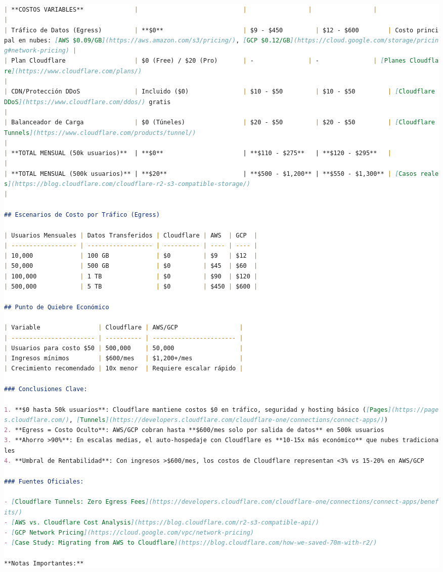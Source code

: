 ``` markdown
| **COSTOS VARIABLES**              |                             |                 |                 |                                                                                                                                                        |
| Tráfico de Datos (Egress)         | **$0**                      | $9 - $450         | $12 - $600        | Costo principal en nubes: [AWS $0.09/GB](https://aws.amazon.com/s3/pricing/), [GCP $0.12/GB](https://cloud.google.com/storage/pricing#network-pricing) |
| Plan Cloudflare                   | $0 (Free) / $20 (Pro)       | -               | -               | [Planes Cloudflare](https://www.cloudflare.com/plans/)                                                                                                 |
| CDN/Protección DDoS               | Incluido ($0)               | $10 - $50         | $10 - $50         | [Cloudflare DDoS](https://www.cloudflare.com/ddos/) gratis                                                                                             |
| Balanceador de Carga              | $0 (Túneles)                | $20 - $50         | $20 - $50         | [Cloudflare Tunnels](https://www.cloudflare.com/products/tunnel/)                                                                                      |
| **TOTAL MENSUAL (50k usuarios)**  | **$0**                      | **$110 - $275**   | **$120 - $295**   |                                                                                                                                                        |
| **TOTAL MENSUAL (500k usuarios)** | **$20**                     | **$500 - $1,200** | **$550 - $1,300** | [Casos reales](https://blog.cloudflare.com/cloudflare-r2-s3-compatible-storage/)                                                                       |

## Escenarios de Costo por Tráfico (Egress)

| Usuarios Mensuales | Datos Transferidos | Cloudflare | AWS  | GCP  |
| ------------------ | ------------------ | ---------- | ---- | ---- |
| 10,000             | 100 GB             | $0         | $9   | $12  |
| 50,000             | 500 GB             | $0         | $45  | $60  |
| 100,000            | 1 TB               | $0         | $90  | $120 |
| 500,000            | 5 TB               | $0         | $450 | $600 |

## Punto de Quiebre Económico

| Variable                | Cloudflare | AWS/GCP                 |
| ----------------------- | ---------- | ----------------------- |
| Usuarios para costo $50 | 500,000    | 50,000                  |
| Ingresos mínimos        | $600/mes   | $1,200+/mes             |
| Crecimiento recomendado | 10x menor  | Requiere escalar rápido |

### Conclusiones Clave:

1. **$0 hasta 50k usuarios**: Cloudflare mantiene costos $0 en tráfico, seguridad y hosting básico ([Pages](https://pages.cloudflare.com/), [Tunnels](https://developers.cloudflare.com/cloudflare-one/connections/connect-apps/))
2. **Egress = Costo Oculto**: AWS/GCP cobran hasta **$600/mes solo por salida de datos** en 500k usuarios
3. **Ahorro >90%**: En escalas medias, el auto-hospedaje con Cloudflare es **10-15x más económico** que nubes tradicionales
4. **Umbral de Rentabilidad**: Con ingresos >$600/mes, los costos de Cloudflare representan <3% vs 15-20% en AWS/GCP

### Fuentes Oficiales:

- [Cloudflare Tunnels: Zero Egress Fees](https://developers.cloudflare.com/cloudflare-one/connections/connect-apps/benefits/)
- [AWS vs. Cloudflare Cost Analysis](https://blog.cloudflare.com/r2-s3-compatible-api/)
- [GCP Network Pricing](https://cloud.google.com/vpc/network-pricing)
- [Case Study: Migrating from AWS to Cloudflare](https://blog.cloudflare.com/how-we-saved-70m-with-r2/)

**Notas Importantes:**

```